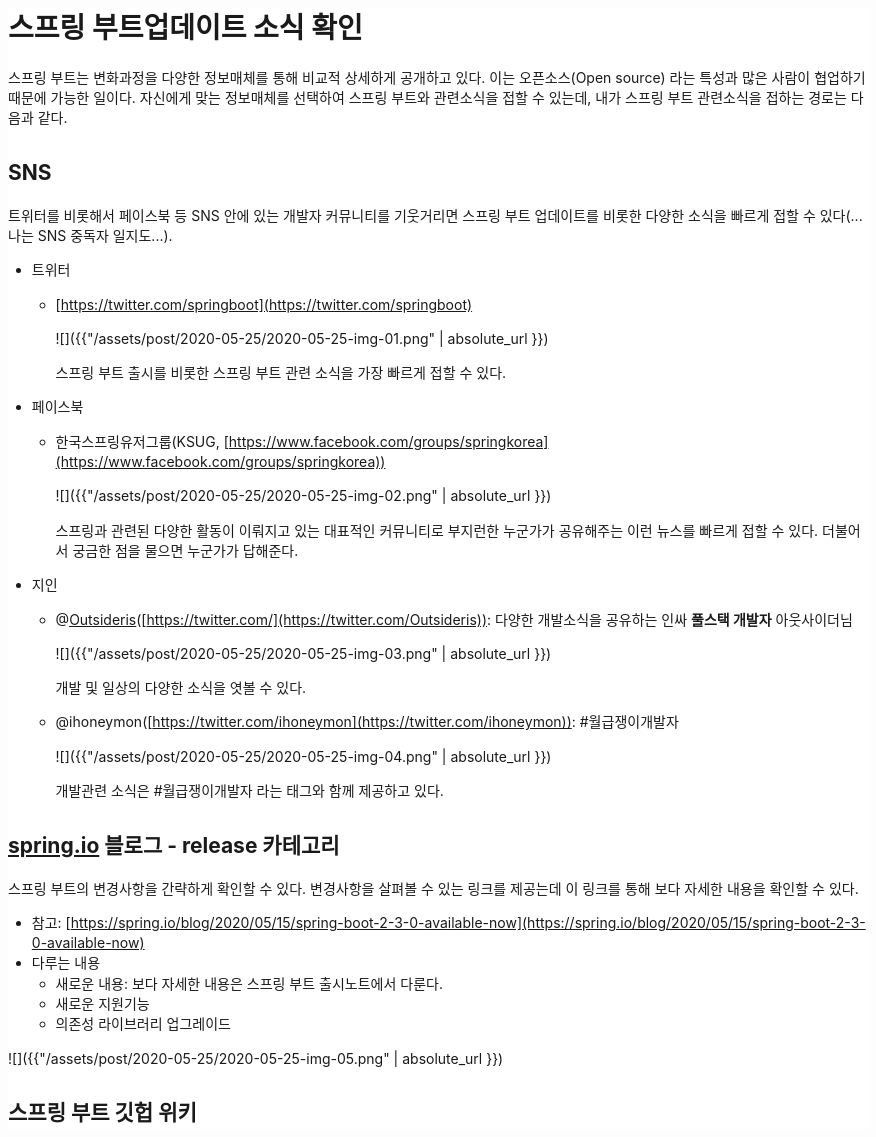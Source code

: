 # 스프링 부트업데이트 소식 확인

스프링 부트는 변화과정을 다양한 정보매체를 통해 비교적 상세하게 공개하고 있다. 이는 오픈소스(Open source) 라는 특성과 많은 사람이 협업하기 때문에 가능한 일이다. 자신에게 맞는 정보매체를 선택하여 스프링 부트와 관련소식을 접할 수 있는데, 내가 스프링 부트 관련소식을 접하는 경로는 다음과 같다.

## SNS

트위터를 비롯해서 페이스북 등 SNS 안에 있는 개발자 커뮤니티를 기웃거리면 스프링 부트 업데이트를 비롯한 다양한 소식을 빠르게 접할 수 있다(... 나는 SNS 중독자 일지도...).

- 트위터
    - [https://twitter.com/springboot](https://twitter.com/springboot)

        ![]({{"/assets/post/2020-05-25/2020-05-25-img-01.png" | absolute_url }})

        스프링 부트 출시를 비롯한 스프링 부트 관련 소식을 가장 빠르게 접할 수 있다.

- 페이스북
    - 한국스프링유저그룹(KSUG, [https://www.facebook.com/groups/springkorea](https://www.facebook.com/groups/springkorea))

        ![]({{"/assets/post/2020-05-25/2020-05-25-img-02.png" | absolute_url }})

        스프링과 관련된 다양한 활동이 이뤄지고 있는 대표적인 커뮤니티로 부지런한 누군가가 공유해주는 이런 뉴스를 빠르게 접할 수 있다. 더불어서 궁금한 점을 물으면 누군가가 답해준다.

- 지인
    - @[Outsideris](https://twitter.com/Outsideris)([https://twitter.com/](https://twitter.com/Outsideris)): 다양한 개발소식을 공유하는 인싸 **풀스택 개발자** 아웃사이더님

        ![]({{"/assets/post/2020-05-25/2020-05-25-img-03.png" | absolute_url }})

        개발 및 일상의 다양한 소식을 엿볼 수 있다.

    - @ihoneymon([https://twitter.com/ihoneymon](https://twitter.com/ihoneymon)): #월급쟁이개발자

        ![]({{"/assets/post/2020-05-25/2020-05-25-img-04.png" | absolute_url }})

        개발관련 소식은 #월급쟁이개발자 라는 태그와 함께 제공하고 있다. 

## [spring.io](http://spring.io) 블로그 - release 카테고리

스프링 부트의 변경사항을 간략하게 확인할 수 있다. 변경사항을 살펴볼 수 있는 링크를 제공는데 이 링크를 통해 보다 자세한 내용을 확인할 수 있다. 

- 참고: [https://spring.io/blog/2020/05/15/spring-boot-2-3-0-available-now](https://spring.io/blog/2020/05/15/spring-boot-2-3-0-available-now)
- 다루는 내용
    - 새로운 내용: 보다 자세한 내용은 스프링 부트 출시노트에서 다룬다.
    - 새로운 지원기능
    - 의존성 라이브러리 업그레이드

![]({{"/assets/post/2020-05-25/2020-05-25-img-05.png" | absolute_url }})

## 스프링 부트 깃헙 위키
